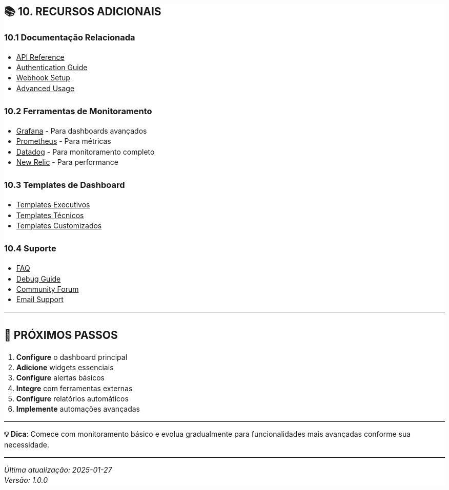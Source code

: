 
## 📚 **10. RECURSOS ADICIONAIS**

### **10.1 Documentação Relacionada**
- [API Reference](../api/endpoints.md)
- [Authentication Guide](../api/authentication.md)
- [Webhook Setup](../tutorials/webhook_setup.md)
- [Advanced Usage](../tutorials/advanced_usage.md)

### **10.2 Ferramentas de Monitoramento**
- [Grafana](https://grafana.com) - Para dashboards avançados
- [Prometheus](https://prometheus.io) - Para métricas
- [Datadog](https://datadog.com) - Para monitoramento completo
- [New Relic](https://newrelic.com) - Para performance

### **10.3 Templates de Dashboard**
- [Templates Executivos](https://github.com/omnikeywords/dashboard-templates)
- [Templates Técnicos](https://github.com/omnikeywords/technical-templates)
- [Templates Customizados](https://github.com/omnikeywords/custom-templates)

### **10.4 Suporte**
- [FAQ](../troubleshooting/faq.md)
- [Debug Guide](../troubleshooting/debug_guide.md)
- [Community Forum](https://community.omnikeywords.com)
- [Email Support](mailto:monitoring-support@omnikeywords.com)

---

## 🎯 **PRÓXIMOS PASSOS**

1. **Configure** o dashboard principal
2. **Adicione** widgets essenciais
3. **Configure** alertas básicos
4. **Integre** com ferramentas externas
5. **Configure** relatórios automáticos
6. **Implemente** automações avançadas

---

**💡 Dica**: Comece com monitoramento básico e evolua gradualmente para funcionalidades mais avançadas conforme sua necessidade.

---

*Última atualização: 2025-01-27*  
*Versão: 1.0.0* 